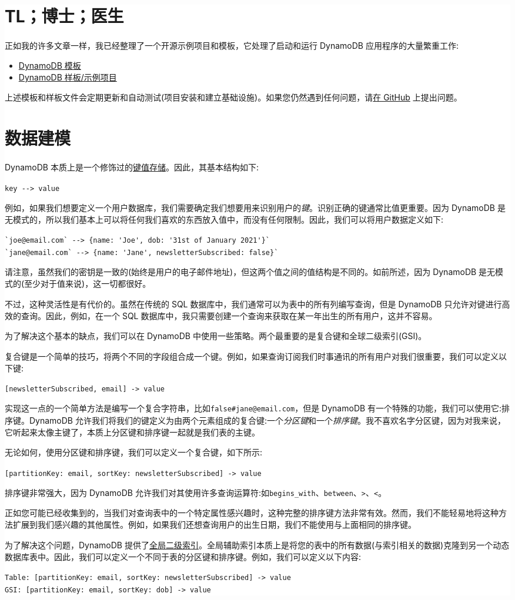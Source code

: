 # TL；博士；医生

正如我的许多文章一样，我已经整理了一个开源示例项目和模板，它处理了启动和运行 DynamoDB 应用程序的大量繁重工作:

*   [DynamoDB 模板](https://goldstack.party/templates/dynamodb)
*   [DynamoDB 样板/示例项目](https://github.com/goldstack/dynamodb-boilerplate)

上述模板和样板文件会定期更新和自动测试(项目安装和建立基础设施)。如果您仍然遇到任何问题，请[在 GitHub](https://github.com/goldstack/goldstack/issues) 上提出问题。

# 数据建模

DynamoDB 本质上是一个修饰过的[键值存储](https://en.wikipedia.org/wiki/Key%E2%80%93value_database)。因此，其基本结构如下:

```
key --> value
```

例如，如果我们想要定义一个用户数据库，我们需要确定我们想要用来识别用户的*键*。识别正确的键通常比值更重要。因为 DynamoDB 是无模式的，所以我们基本上可以将任何我们喜欢的东西放入值中，而没有任何限制。因此，我们可以将用户数据定义如下:

```
`joe@email.com` --> {name: 'Joe', dob: '31st of January 2021'}`
`jane@email.com` --> {name: 'Jane', newsletterSubscribed: false}`
```

请注意，虽然我们的密钥是一致的(始终是用户的电子邮件地址)，但这两个值之间的值结构是不同的。如前所述，因为 DynamoDB 是无模式的(至少对于值来说)，这一切都很好。

不过，这种灵活性是有代价的。虽然在传统的 SQL 数据库中，我们通常可以为表中的所有列编写查询，但是 DynamoDB 只允许对键进行高效的查询。因此，例如，在一个 SQL 数据库中，我只需要创建一个查询来获取在某一年出生的所有用户，这并不容易。

为了解决这个基本的缺点，我们可以在 DynamoDB 中使用一些策略。两个最重要的是复合键和全球二级索引(GSI)。

复合键是一个简单的技巧，将两个不同的字段组合成一个键。例如，如果查询订阅我们时事通讯的所有用户对我们很重要，我们可以定义以下键:

```
[newsletterSubscribed, email] -> value
```

实现这一点的一个简单方法是编写一个复合字符串，比如`false#jane@email.com`，但是 DynamoDB 有一个特殊的功能，我们可以使用它:排序键。DynamoDB 允许我们将我们的键定义为由两个元素组成的复合键:一个*分区键*和一个*排序键*。我不喜欢名字分区键，因为对我来说，它听起来太像主键了，本质上分区键和排序键一起就是我们表的主键。

无论如何，使用分区键和排序键，我们可以定义一个复合键，如下所示:

```
[partitionKey: email, sortKey: newsletterSubscribed] -> value
```

排序键非常强大，因为 DynamoDB 允许我们对其使用许多查询运算符:如`begins_with`、`between`、`>`、`<`。

正如您可能已经收集到的，当我们对查询表中的一个特定属性感兴趣时，这种完整的排序键方法非常有效。然而，我们不能轻易地将这种方法扩展到我们感兴趣的其他属性。例如，如果我们还想查询用户的出生日期，我们不能使用与上面相同的排序键。

为了解决这个问题，DynamoDB 提供了[全局二级索引](https://docs.aws.amazon.com/amazondynamodb/latest/developerguide/GSI.html)。全局辅助索引本质上是将您的表中的所有数据(与索引相关的数据)克隆到另一个动态数据库表中。因此，我们可以定义一个不同于表的分区键和排序键。例如，我们可以定义以下内容:

```
Table: [partitionKey: email, sortKey: newsletterSubscribed] -> value
GSI: [partitionKey: email, sortKey: dob] -> value
```
